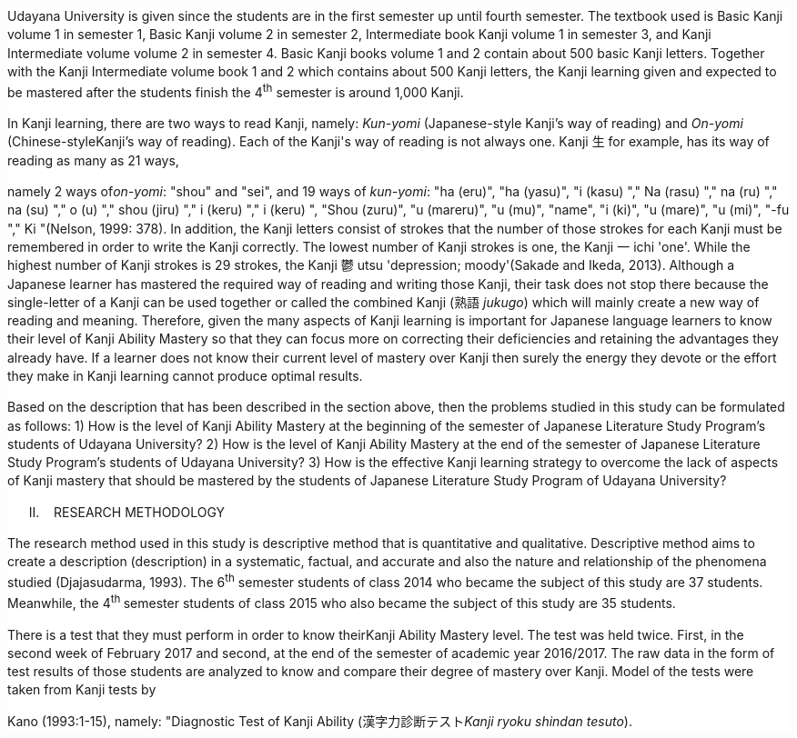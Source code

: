 <p><span class="font5">Udayana University is given since the students are in the first semester up until fourth semester. The textbook used is Basic Kanji volume 1 in semester 1, Basic Kanji volume 2 in semester 2, Intermediate book Kanji volume 1 in semester 3, and Kanji Intermediate volume volume 2 in semester 4. Basic Kanji books volume 1 and 2 contain about 500 basic Kanji letters. Together with the Kanji Intermediate volume book 1 and 2 which contains about 500 Kanji letters, the Kanji learning given and expected to be mastered after the students finish the 4<sup>th</sup> semester is around 1,000 Kanji.</span></p>
<p><span class="font5">In Kanji learning, there are two ways to read Kanji, namely: </span><span class="font5" style="font-style:italic;">Kun-yomi</span><span class="font5"> (Japanese-style Kanji’s way of reading) and </span><span class="font5" style="font-style:italic;">On-yomi</span><span class="font5"> (Chinese-styleKanji’s way of reading). Each of the Kanji's way of reading is not always one. Kanji </span><span class="font2">生 </span><span class="font5">for example, has its way of reading as many as 21 ways,</span></p>
<p><span class="font5">namely 2 ways of</span><span class="font5" style="font-style:italic;">on-yomi</span><span class="font5">: &quot;shou&quot; and &quot;sei&quot;, and 19 ways of </span><span class="font5" style="font-style:italic;">kun-yomi</span><span class="font5">: &quot;ha (eru)&quot;, &quot;ha (yasu)&quot;, &quot;i (kasu) &quot;,&quot; Na (rasu) &quot;,&quot; na (ru) &quot;,&quot; na (su) &quot;,&quot; o (u) &quot;,&quot; shou (jiru) &quot;,&quot; i (keru) &quot;,&quot; i (keru) &quot;, &quot;Shou (zuru)&quot;, &quot;u (mareru)&quot;, &quot;u (mu)&quot;, &quot;name&quot;, &quot;i (ki)&quot;, &quot;u (mare)&quot;, &quot;u (mi)&quot;, &quot;-fu &quot;,&quot; Ki &quot;(Nelson, 1999: 378). In addition, the Kanji letters consist of strokes that the number of those strokes for each Kanji must be remembered in order to write the Kanji correctly. The lowest number of Kanji strokes is one, the Kanji </span><span class="font2">一 </span><span class="font5">ichi 'one'. While the highest number of Kanji strokes is 29 strokes, the Kanji </span><span class="font2">鬱 </span><span class="font5">utsu 'depression; moody'(Sakade and Ikeda, 2013). Although a Japanese learner has mastered the required way of reading and writing those Kanji, their task does not stop there because the single-letter of a Kanji can be used together or called the combined Kanji (</span><span class="font2">熟語 </span><span class="font5" style="font-style:italic;">jukugo</span><span class="font5">) which will mainly create a new way of reading and meaning. Therefore, given the many aspects of Kanji learning is important for Japanese language learners to know their level of Kanji Ability Mastery so that they can focus more on correcting their deficiencies and retaining the advantages they already have. If a learner does not know their current level of mastery over Kanji then surely the energy they devote or the effort they make in Kanji learning cannot produce optimal results.</span></p>
<p><span class="font5">Based on the description that has been described in the section above, then the problems studied in this study can be formulated as follows: 1) How is the level of Kanji Ability Mastery at the beginning of the semester of Japanese Literature Study Program’s students of Udayana University? 2) How is the level of Kanji Ability Mastery at the end of the semester of Japanese Literature Study Program’s students of Udayana University? 3) How is the effective Kanji learning strategy to overcome the lack of aspects of Kanji mastery that should be mastered by the students of Japanese Literature Study Program of Udayana University?</span></p>
<ul style="list-style:none;"><li>
<p><span class="font5">II. &nbsp;&nbsp;&nbsp;RESEARCH METHODOLOGY</span></p></li></ul>
<p><span class="font5">The research method used in this study is descriptive method that is quantitative and qualitative. Descriptive method aims to create a description (description) in a systematic, factual, and accurate and also the nature and relationship of the phenomena studied (Djajasudarma, 1993). The 6<sup>th</sup> semester students of class 2014 who became the subject of this study are 37 students. Meanwhile, the 4<sup>th </sup>semester students of class 2015 who also became the subject of this study are 35 students.</span></p>
<p><span class="font5">There is a test that they must perform in order to know theirKanji Ability Mastery level. The test was held twice. First, in the second week of February 2017 and second, at the end of the semester of academic year 2016/2017. The raw data in the form of test results of those students are analyzed to know and compare their degree of mastery over Kanji. Model of the tests were taken from Kanji tests by</span></p>
<p><span class="font5">Kano (1993:1-15), namely: &quot;Diagnostic Test of Kanji Ability (</span><span class="font2">漢字力診断テスト</span><span class="font5" style="font-style:italic;">Kanji ryoku shindan tesuto</span><span class="font5">).</span></p>